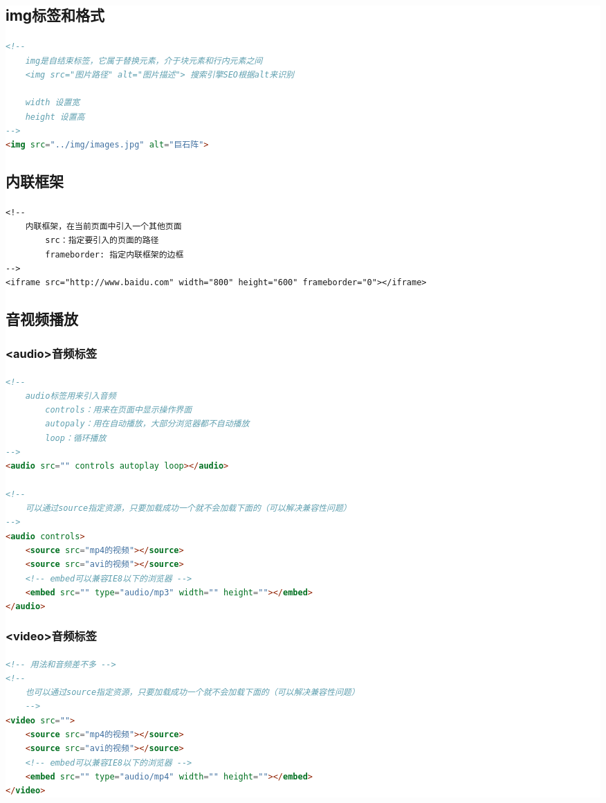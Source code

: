 ## img标签和格式
```html
<!-- 
    img是自结束标签，它属于替换元素，介于块元素和行内元素之间
    <img src="图片路径" alt="图片描述"> 搜索引擎SEO根据alt来识别

    width 设置宽
    height 设置高
-->
<img src="../img/images.jpg" alt="巨石阵">
```

## 内联框架
```
<!-- 
    内联框架，在当前页面中引入一个其他页面
        src：指定要引入的页面的路径
        frameborder: 指定内联框架的边框
-->
<iframe src="http://www.baidu.com" width="800" height="600" frameborder="0"></iframe>
```

## 音视频播放
### \<audio>音频标签
```html
<!-- 
    audio标签用来引入音频
        controls：用来在页面中显示操作界面
        autopaly：用在自动播放，大部分浏览器都不自动播放
        loop：循环播放
-->
<audio src="" controls autoplay loop></audio>

<!-- 
    可以通过source指定资源，只要加载成功一个就不会加载下面的（可以解决兼容性问题）
-->
<audio controls>
    <source src="mp4的视频"></source>
    <source src="avi的视频"></source>
    <!-- embed可以兼容IE8以下的浏览器 -->
    <embed src="" type="audio/mp3" width="" height=""></embed>
</audio>
```

### \<video>音频标签
```html
<!-- 用法和音频差不多 -->
<!-- 
    也可以通过source指定资源，只要加载成功一个就不会加载下面的（可以解决兼容性问题）
    -->
<video src="">
    <source src="mp4的视频"></source>
    <source src="avi的视频"></source>
    <!-- embed可以兼容IE8以下的浏览器 -->
    <embed src="" type="audio/mp4" width="" height=""></embed>
</video>
```